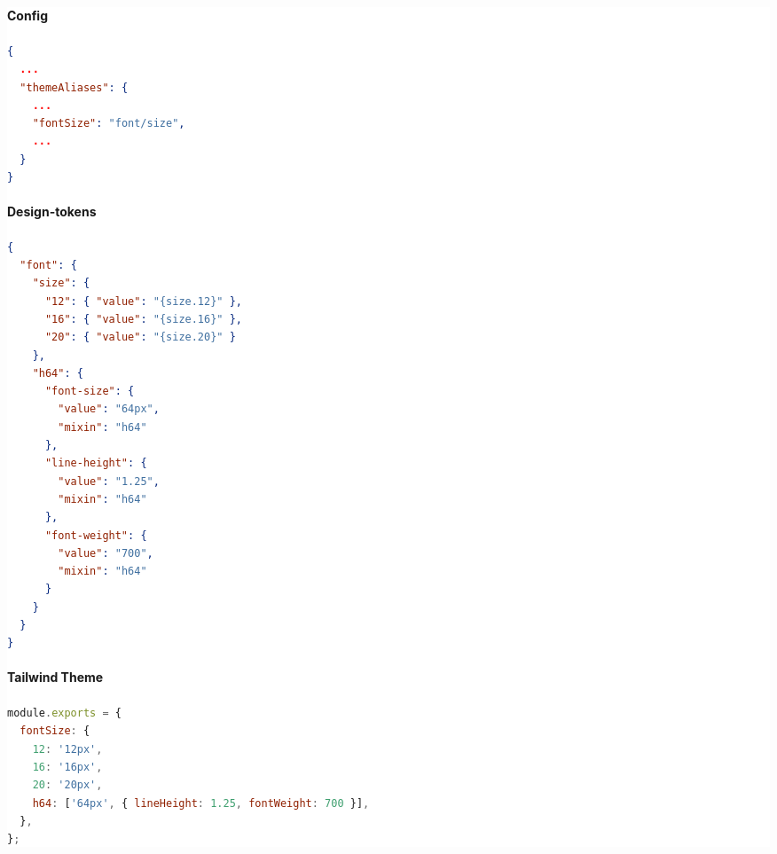 #### Config

```json
{
  ...
  "themeAliases": {
    ...
    "fontSize": "font/size",
    ...
  }
}
```

#### Design-tokens

```json
{
  "font": {
    "size": {
      "12": { "value": "{size.12}" },
      "16": { "value": "{size.16}" },
      "20": { "value": "{size.20}" }
    },
    "h64": {
      "font-size": {
        "value": "64px",
        "mixin": "h64"
      },
      "line-height": {
        "value": "1.25",
        "mixin": "h64"
      },
      "font-weight": {
        "value": "700",
        "mixin": "h64"
      }
    }
  }
}
```

#### Tailwind Theme

```javascript
module.exports = {
  fontSize: {
    12: '12px',
    16: '16px',
    20: '20px',
    h64: ['64px', { lineHeight: 1.25, fontWeight: 700 }],
  },
};
```
